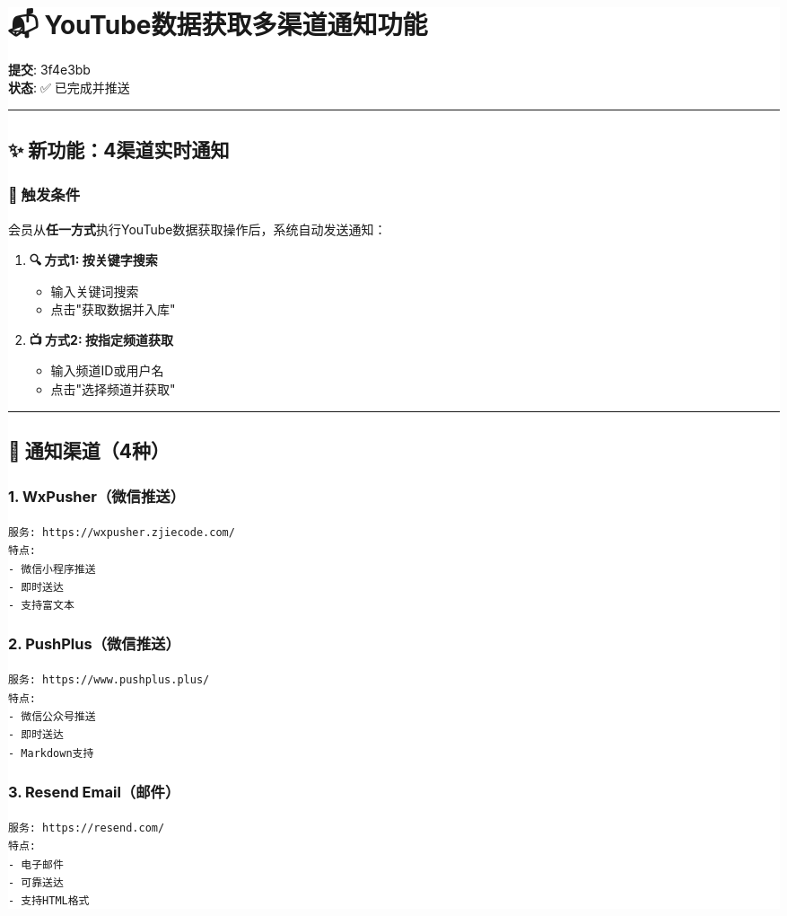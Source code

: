 # 📬 YouTube数据获取多渠道通知功能

**提交**: 3f4e3bb  
**状态**: ✅ 已完成并推送

---

## ✨ 新功能：4渠道实时通知

### 🎯 触发条件
会员从**任一方式**执行YouTube数据获取操作后，系统自动发送通知：

1. **🔍 方式1: 按关键字搜索**
   - 输入关键词搜索
   - 点击"获取数据并入库"

2. **📺 方式2: 按指定频道获取**
   - 输入频道ID或用户名
   - 点击"选择频道并获取"

---

## 📱 通知渠道（4种）

### 1. WxPusher（微信推送）
```
服务: https://wxpusher.zjiecode.com/
特点: 
- 微信小程序推送
- 即时送达
- 支持富文本
```

### 2. PushPlus（微信推送）
```
服务: https://www.pushplus.plus/
特点:
- 微信公众号推送
- 即时送达
- Markdown支持
```

### 3. Resend Email（邮件）
```
服务: https://resend.com/
特点:
- 电子邮件
- 可靠送达
- 支持HTML格式
```
